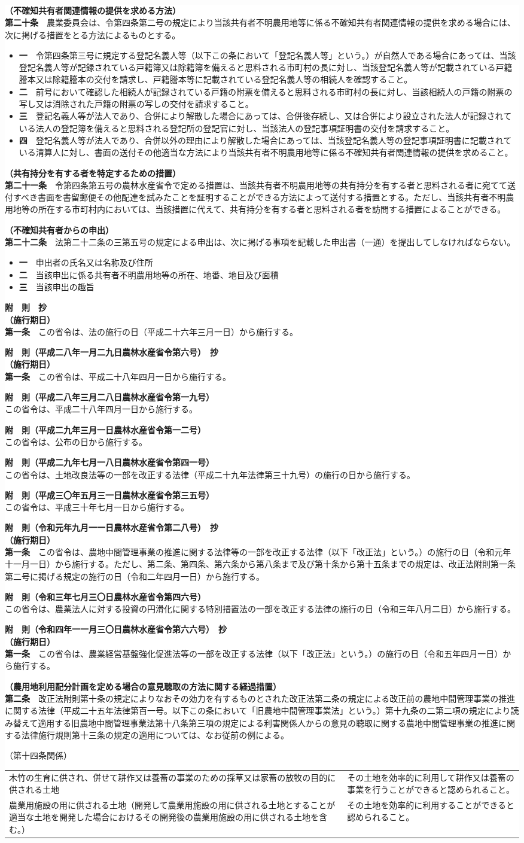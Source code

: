 **（不確知共有者関連情報の提供を求める方法）**  
**第二十条**　農業委員会は、令第四条第二号の規定により当該共有者不明農用地等に係る不確知共有者関連情報の提供を求める場合には、次に掲げる措置をとる方法によるものとする。  
* **一**　令第四条第三号に規定する登記名義人等（以下この条において「登記名義人等」という。）が自然人である場合にあっては、当該登記名義人等が記録されている戸籍簿又は除籍簿を備えると思料される市町村の長に対し、当該登記名義人等が記載されている戸籍謄本又は除籍謄本の交付を請求し、戸籍謄本等に記載されている登記名義人等の相続人を確認すること。  
* **二**　前号において確認した相続人が記録されている戸籍の附票を備えると思料される市町村の長に対し、当該相続人の戸籍の附票の写し又は消除された戸籍の附票の写しの交付を請求すること。  
* **三**　登記名義人等が法人であり、合併により解散した場合にあっては、合併後存続し、又は合併により設立された法人が記録されている法人の登記簿を備えると思料される登記所の登記官に対し、当該法人の登記事項証明書の交付を請求すること。  
* **四**　登記名義人等が法人であり、合併以外の理由により解散した場合にあっては、当該登記名義人等の登記事項証明書に記載されている清算人に対し、書面の送付その他適当な方法により当該共有者不明農用地等に係る不確知共有者関連情報の提供を求めること。  
  
**（共有持分を有する者を特定するための措置）**  
**第二十一条**　令第四条第五号の農林水産省令で定める措置は、当該共有者不明農用地等の共有持分を有する者と思料される者に宛てて送付すべき書面を書留郵便その他配達を試みたことを証明することができる方法によって送付する措置とする。ただし、当該共有者不明農用地等の所在する市町村内においては、当該措置に代えて、共有持分を有する者と思料される者を訪問する措置によることができる。  
  
**（不確知共有者からの申出）**  
**第二十二条**　法第二十二条の三第五号の規定による申出は、次に掲げる事項を記載した申出書（一通）を提出してしなければならない。  
* **一**　申出者の氏名又は名称及び住所  
* **二**　当該申出に係る共有者不明農用地等の所在、地番、地目及び面積  
* **三**　当該申出の趣旨  
  
**附　則　抄**  
**（施行期日）**  
**第一条**　この省令は、法の施行の日（平成二十六年三月一日）から施行する。  
  
**附　則（平成二八年一月二九日農林水産省令第六号）　抄**  
**（施行期日）**  
**第一条**　この省令は、平成二十八年四月一日から施行する。  
  
**附　則（平成二八年三月二八日農林水産省令第一九号）**  
この省令は、平成二十八年四月一日から施行する。  
  
**附　則（平成二九年三月一日農林水産省令第一二号）**  
この省令は、公布の日から施行する。  
  
**附　則（平成二九年七月一八日農林水産省令第四一号）**  
この省令は、土地改良法等の一部を改正する法律（平成二十九年法律第三十九号）の施行の日から施行する。  
  
**附　則（平成三〇年五月三一日農林水産省令第三五号）**  
この省令は、平成三十年七月一日から施行する。  
  
**附　則（令和元年九月一一日農林水産省令第二八号）　抄**  
**（施行期日）**  
**第一条**　この省令は、農地中間管理事業の推進に関する法律等の一部を改正する法律（以下「改正法」という。）の施行の日（令和元年十一月一日）から施行する。ただし、第二条、第四条、第六条から第八条まで及び第十条から第十五条までの規定は、改正法附則第一条第二号に掲げる規定の施行の日（令和二年四月一日）から施行する。  
  
**附　則（令和三年七月三〇日農林水産省令第四六号）**  
この省令は、農業法人に対する投資の円滑化に関する特別措置法の一部を改正する法律の施行の日（令和三年八月二日）から施行する。  
  
**附　則（令和四年一一月三〇日農林水産省令第六六号）　抄**  
**（施行期日）**  
**第一条**　この省令は、農業経営基盤強化促進法等の一部を改正する法律（以下「改正法」という。）の施行の日（令和五年四月一日）から施行する。  
  
**（農用地利用配分計画を定める場合の意見聴取の方法に関する経過措置）**  
**第二条**　改正法附則第十条の規定によりなおその効力を有するものとされた改正法第二条の規定による改正前の農地中間管理事業の推進に関する法律（平成二十五年法律第百一号。以下この条において「旧農地中間管理事業法」という。）第十九条の二第二項の規定により読み替えて適用する旧農地中間管理事業法第十八条第三項の規定による利害関係人からの意見の聴取に関する農地中間管理事業の推進に関する法律施行規則第十三条の規定の適用については、なお従前の例による。  
  
（第十四条関係）  

|||  
| --- | --- |  
|木竹の生育に供され、併せて耕作又は養畜の事業のための採草又は家畜の放牧の目的に供される土地|その土地を効率的に利用して耕作又は養畜の事業を行うことができると認められること。|  
|農業用施設の用に供される土地（開発して農業用施設の用に供される土地とすることが適当な土地を開発した場合におけるその開発後の農業用施設の用に供される土地を含む。）|その土地を効率的に利用することができると認められること。|  
  

